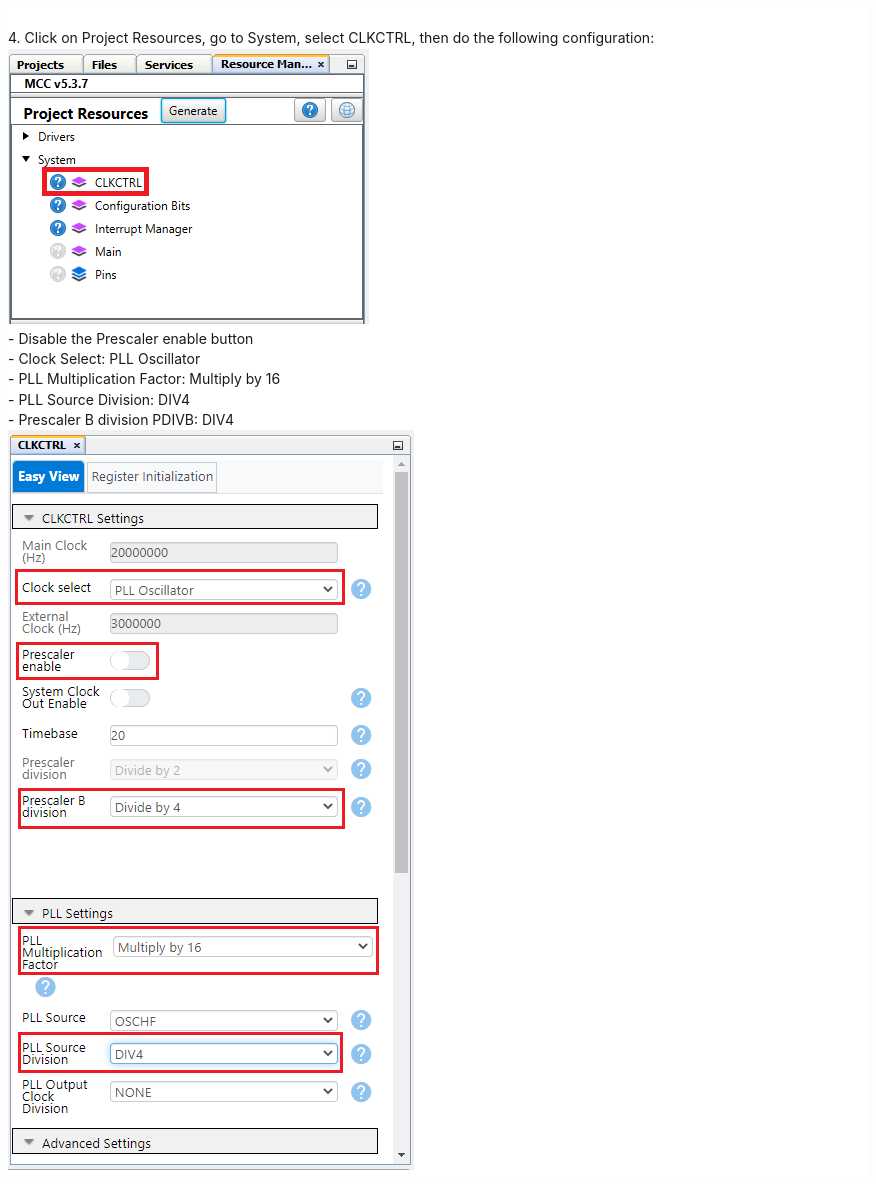 <br>4. Click on Project Resources, go to System, select CLKCTRL, then do the following configuration:
<br><img src="../images/Select_CLKCTRL.png">
    <br> - Disable the Prescaler enable button
    <br> - Clock Select: PLL Oscillator
    <br> - PLL Multiplication Factor: Multiply by 16
    <br> - PLL Source Division: DIV4 
    <br> - Prescaler B division PDIVB: DIV4
<br><img src="../images/CLKCTRL_usecase1.png">

